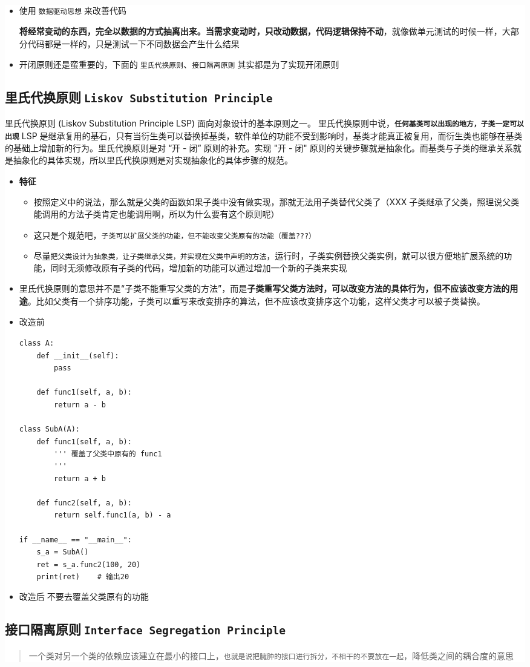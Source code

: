 - 使用 `数据驱动思想` 来改善代码

  **将经常变动的东西，完全以数据的方式抽离出来。当需求变动时，只改动数据，代码逻辑保持不动**，就像做单元测试的时候一样，大部分代码都是一样的，只是测试一下不同数据会产生什么结果

- 开闭原则还是蛮重要的，下面的 `里氏代换原则`、`接口隔离原则` 其实都是为了实现开闭原则

## 里氏代换原则 `Liskov Substitution Principle`

里氏代换原则 (Liskov Substitution Principle LSP) 面向对象设计的基本原则之一。 里氏代换原则中说，**`任何基类可以出现的地方，子类一定可以出现`** LSP 是继承复用的基石，只有当衍生类可以替换掉基类，软件单位的功能不受到影响时，基类才能真正被复用，而衍生类也能够在基类的基础上增加新的行为。里氏代换原则是对 “开 - 闭” 原则的补充。实现 "开 - 闭" 原则的关键步骤就是抽象化。而基类与子类的继承关系就是抽象化的具体实现，所以里氏代换原则是对实现抽象化的具体步骤的规范。

- **特征**

  - 按照定义中的说法，那么就是父类的函数如果子类中没有做实现，那就无法用子类替代父类了（XXX 子类继承了父类，照理说父类能调用的方法子类肯定也能调用啊，所以为什么要有这个原则呢）

  - 这只是个规范吧，`子类可以扩展父类的功能，但不能改变父类原有的功能（覆盖???）`

  - 尽量`把父类设计为抽象类，让子类继承父类，并实现在父类中声明的方法`，运行时，子类实例替换父类实例，就可以很方便地扩展系统的功能，同时无须修改原有子类的代码，增加新的功能可以通过增加一个新的子类来实现

- 里氏代换原则的意思并不是“子类不能重写父类的方法”，而是**子类重写父类方法时，可以改变方法的具体行为，但不应该改变方法的用途**。比如父类有一个排序功能，子类可以重写来改变排序的算法，但不应该改变排序这个功能，这样父类才可以被子类替换。

- 改造前

  ```py{cmd=true}
  class A:
      def __init__(self):
          pass

      def func1(self, a, b):
          return a - b

  class SubA(A):
      def func1(self, a, b):
          ''' 覆盖了父类中原有的 func1
          '''
          return a + b

      def func2(self, a, b):
          return self.func1(a, b) - a

  if __name__ == "__main__":
      s_a = SubA()
      ret = s_a.func2(100, 20)
      print(ret)    # 输出20
  ```

- 改造后
  不要去覆盖父类原有的功能

## 接口隔离原则 `Interface Segregation Principle`

> 一个类对另一个类的依赖应该建立在最小的接口上，`也就是说把臃肿的接口进行拆分，不相干的不要放在一起`，降低类之间的耦合度的意思
